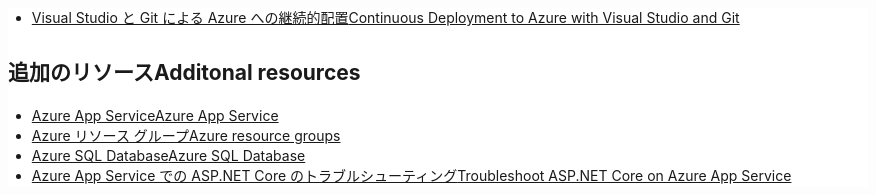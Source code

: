* [<span data-ttu-id="c92a8-204">Visual Studio と Git による Azure への継続的配置</span><span class="sxs-lookup"><span data-stu-id="c92a8-204">Continuous Deployment to Azure with Visual Studio and Git</span></span>](xref:host-and-deploy/azure-apps/azure-continuous-deployment)

## <a name="additonal-resources"></a><span data-ttu-id="c92a8-205">追加のリソース</span><span class="sxs-lookup"><span data-stu-id="c92a8-205">Additonal resources</span></span>

* [<span data-ttu-id="c92a8-206">Azure App Service</span><span class="sxs-lookup"><span data-stu-id="c92a8-206">Azure App Service</span></span>](https://docs.microsoft.com/azure/app-service/app-service-web-overview)
* [<span data-ttu-id="c92a8-207">Azure リソース グループ</span><span class="sxs-lookup"><span data-stu-id="c92a8-207">Azure resource groups</span></span>](https://docs.microsoft.com/azure/azure-resource-manager/resource-group-overview#resource-groups)
* [<span data-ttu-id="c92a8-208">Azure SQL Database</span><span class="sxs-lookup"><span data-stu-id="c92a8-208">Azure SQL Database</span></span>](https://docs.microsoft.com/azure/sql-database/)
* [<span data-ttu-id="c92a8-209">Azure App Service での ASP.NET Core のトラブルシューティング</span><span class="sxs-lookup"><span data-stu-id="c92a8-209">Troubleshoot ASP.NET Core on Azure App Service</span></span>](xref:host-and-deploy/azure-apps/troubleshoot)
